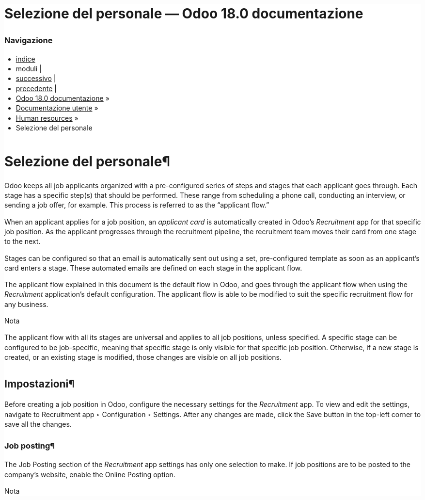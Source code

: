 # Selezione del personale — Odoo 18.0 documentazione

### Navigazione

  * [indice](../../genindex.html "Indice generale")
  * [moduli](../../py-modindex.html "Indice del modulo Python") |
  * [successivo](recruitment/new_job.html "Job positions") |
  * [precedente](time_off/management.html "Amministrazione") |
  * [Odoo 18.0 documentazione](../../index-2.html) »
  * [Documentazione utente](../../applications.html) »
  * [Human resources](../hr.html) »
  * Selezione del personale



# Selezione del personale¶

Odoo keeps all job applicants organized with a pre-configured series of steps and stages that each applicant goes through. Each stage has a specific step(s) that should be performed. These range from scheduling a phone call, conducting an interview, or sending a job offer, for example. This process is referred to as the “applicant flow.”

When an applicant applies for a job position, an _applicant card_ is automatically created in Odoo’s _Recruitment_ app for that specific job position. As the applicant progresses through the recruitment pipeline, the recruitment team moves their card from one stage to the next.

Stages can be configured so that an email is automatically sent out using a set, pre-configured template as soon as an applicant’s card enters a stage. These automated emails are defined on each stage in the applicant flow.

The applicant flow explained in this document is the default flow in Odoo, and goes through the applicant flow when using the _Recruitment_ application’s default configuration. The applicant flow is able to be modified to suit the specific recruitment flow for any business.

Nota

The applicant flow with all its stages are universal and applies to all job positions, unless specified. A specific stage can be configured to be job-specific, meaning that specific stage is only visible for that specific job position. Otherwise, if a new stage is created, or an existing stage is modified, those changes are visible on all job positions.

## Impostazioni¶

Before creating a job position in Odoo, configure the necessary settings for the _Recruitment_ app. To view and edit the settings, navigate to Recruitment app ‣ Configuration ‣ Settings. After any changes are made, click the Save button in the top-left corner to save all the changes.

### Job posting¶

The Job Posting section of the _Recruitment_ app settings has only one selection to make. If job positions are to be posted to the company’s website, enable the Online Posting option.

Nota
